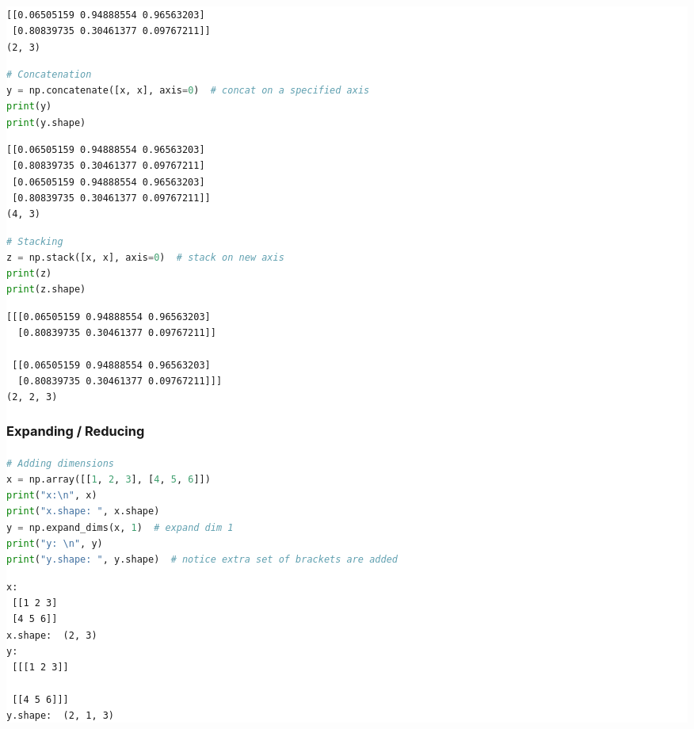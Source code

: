     [[0.06505159 0.94888554 0.96563203]
     [0.80839735 0.30461377 0.09767211]]
    (2, 3)



```python
# Concatenation
y = np.concatenate([x, x], axis=0)  # concat on a specified axis
print(y)
print(y.shape)
```

    [[0.06505159 0.94888554 0.96563203]
     [0.80839735 0.30461377 0.09767211]
     [0.06505159 0.94888554 0.96563203]
     [0.80839735 0.30461377 0.09767211]]
    (4, 3)



```python
# Stacking
z = np.stack([x, x], axis=0)  # stack on new axis
print(z)
print(z.shape)
```

    [[[0.06505159 0.94888554 0.96563203]
      [0.80839735 0.30461377 0.09767211]]

     [[0.06505159 0.94888554 0.96563203]
      [0.80839735 0.30461377 0.09767211]]]
    (2, 2, 3)


### Expanding / Reducing


```python
# Adding dimensions
x = np.array([[1, 2, 3], [4, 5, 6]])
print("x:\n", x)
print("x.shape: ", x.shape)
y = np.expand_dims(x, 1)  # expand dim 1
print("y: \n", y)
print("y.shape: ", y.shape)  # notice extra set of brackets are added
```

    x:
     [[1 2 3]
     [4 5 6]]
    x.shape:  (2, 3)
    y:
     [[[1 2 3]]

     [[4 5 6]]]
    y.shape:  (2, 1, 3)
